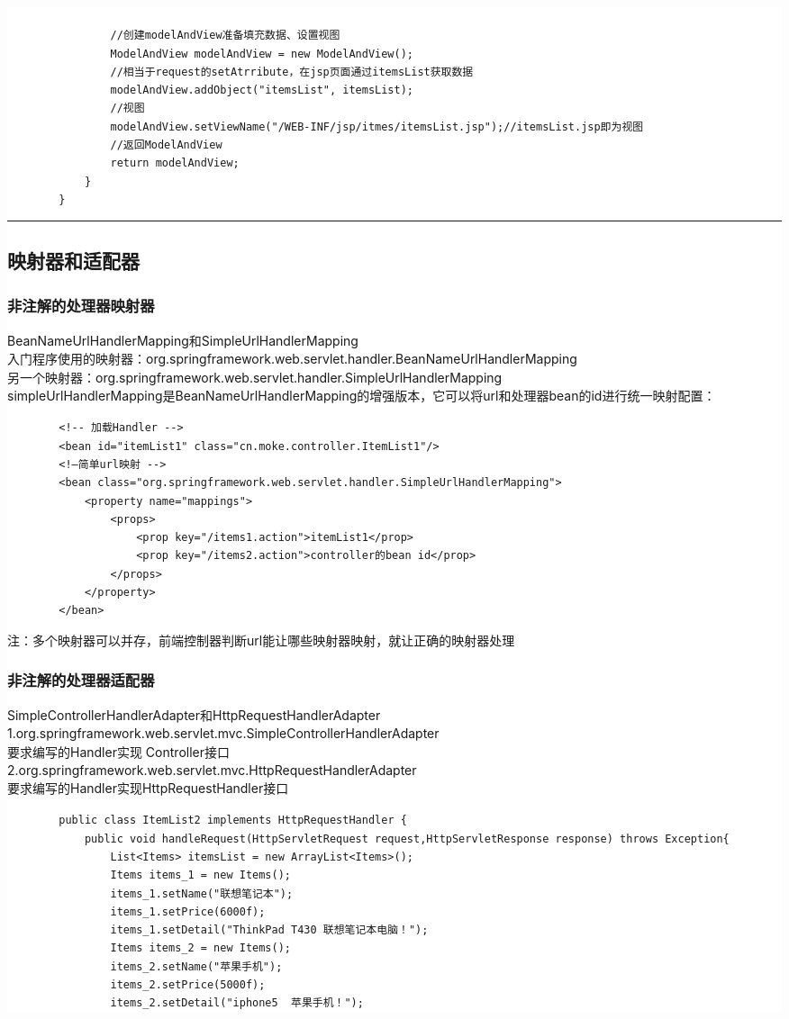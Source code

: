 ```

				//创建modelAndView准备填充数据、设置视图
				ModelAndView modelAndView = new ModelAndView();
				//相当于request的setAtrribute，在jsp页面通过itemsList获取数据
				modelAndView.addObject("itemsList", itemsList);
				//视图
				modelAndView.setViewName("/WEB-INF/jsp/itmes/itemsList.jsp");//itemsList.jsp即为视图
				//返回ModelAndView
				return modelAndView;
			}
		}

```
 
--------
 
## []()映射器和适配器

 
### []()非注解的处理器映射器

 BeanNameUrlHandlerMapping和SimpleUrlHandlerMapping  
 入门程序使用的映射器：org.springframework.web.servlet.handler.BeanNameUrlHandlerMapping  
 另一个映射器：org.springframework.web.servlet.handler.SimpleUrlHandlerMapping  
 simpleUrlHandlerMapping是BeanNameUrlHandlerMapping的增强版本，它可以将url和处理器bean的id进行统一映射配置：

 
```
		<!-- 加载Handler -->
		<bean id="itemList1" class="cn.moke.controller.ItemList1"/>
		<!—简单url映射 -->
		<bean class="org.springframework.web.servlet.handler.SimpleUrlHandlerMapping">
			<property name="mappings">
				<props>
					<prop key="/items1.action">itemList1</prop>
					<prop key="/items2.action">controller的bean id</prop>
				</props>
			</property>
		</bean>

```
 注：多个映射器可以并存，前端控制器判断url能让哪些映射器映射，就让正确的映射器处理

 
### []()非注解的处理器适配器

 SimpleControllerHandlerAdapter和HttpRequestHandlerAdapter  
 1.org.springframework.web.servlet.mvc.SimpleControllerHandlerAdapter  
 要求编写的Handler实现 Controller接口  
 2.org.springframework.web.servlet.mvc.HttpRequestHandlerAdapter  
 要求编写的Handler实现HttpRequestHandler接口

 
```
		public class ItemList2 implements HttpRequestHandler {
			public void handleRequest(HttpServletRequest request,HttpServletResponse response) throws Exception{
				List<Items> itemsList = new ArrayList<Items>();
				Items items_1 = new Items();
				items_1.setName("联想笔记本");
				items_1.setPrice(6000f);
				items_1.setDetail("ThinkPad T430 联想笔记本电脑！");
				Items items_2 = new Items();
				items_2.setName("苹果手机");
				items_2.setPrice(5000f);
				items_2.setDetail("iphone5  苹果手机！");
```
